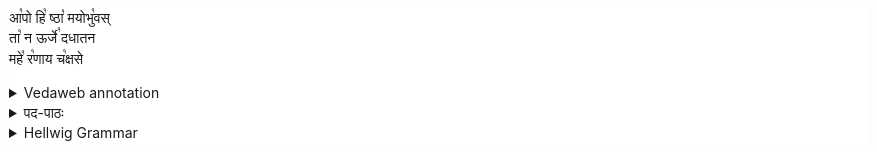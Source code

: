 आ꣡पो हि꣡ ष्ठा꣡ मयोभु꣡वस्  
ता꣡ न ऊर्जे꣡ दधातन  
महे꣡ र꣡णाय च꣡क्षसे
</details>
<details><summary>Vedaweb annotation</summary></details>
<details><summary>पद-पाठः</summary></details>
<details><summary>Hellwig Grammar</summary>

-   *āpo* ← *āpaḥ* ← *ap*
- \[noun\], nominative, plural, feminine
- “water; body of water; water; ap \[word\]; juice; jala.”
------------------------------------------------------------------------
- *hi*
- \[adverb\]
- “because; indeed; for; therefore; hi \[word\].”
------------------------------------------------------------------------
- *ṣṭhā* ← *as*
- \[verb\], plural, Present indikative
- “be; exist; become; originate; happen; result; be; dwell; be born;
    stay; be; equal; exist; transform.”
------------------------------------------------------------------------
- *mayobhuvas* ← *mayaḥ* ← *mayas*